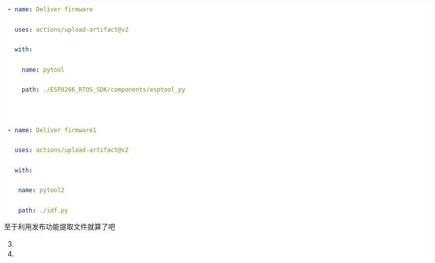 ```yaml
 - name: Deliver firmware

   uses: actions/upload-artifact@v2

   with:

     name: pytool

     path: ./ESP8266_RTOS_SDK/components/esptool_py



 - name: Deliver firmware1

   uses: actions/upload-artifact@v2

   with:

​    name: pytool2

​    path: ./idf.py


```

至于利用发布功能提取文件就算了吧

3. 
4. 